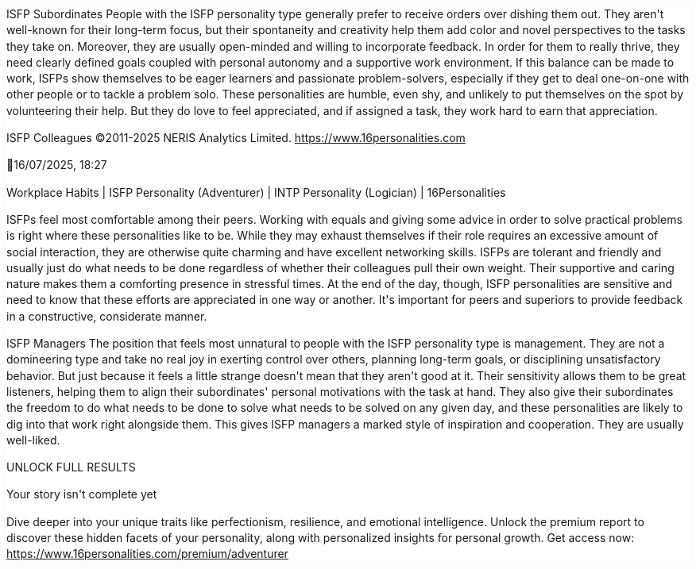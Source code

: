 ISFP Subordinates People with the ISFP personality type generally prefer
to receive orders over dishing them out. They aren't well-known for
their long-term focus, but their spontaneity and creativity help them
add color and novel perspectives to the tasks they take on. Moreover,
they are usually open-minded and willing to incorporate feedback. In
order for them to really thrive, they need clearly defined goals coupled
with personal autonomy and a supportive work environment. If this
balance can be made to work, ISFPs show themselves to be eager learners
and passionate problem-solvers, especially if they get to deal
one-on-one with other people or to tackle a problem solo. These
personalities are humble, even shy, and unlikely to put themselves on
the spot by volunteering their help. But they do love to feel
appreciated, and if assigned a task, they work hard to earn that
appreciation.

ISFP Colleagues ©2011-2025 NERIS Analytics Limited.
https://www.16personalities.com

16/07/2025, 18:27

Workplace Habits \| ISFP Personality (Adventurer) \| INTP Personality
(Logician) \| 16Personalities

ISFPs feel most comfortable among their peers. Working with equals and
giving some advice in order to solve practical problems is right where
these personalities like to be. While they may exhaust themselves if
their role requires an excessive amount of social interaction, they are
otherwise quite charming and have excellent networking skills. ISFPs are
tolerant and friendly and usually just do what needs to be done
regardless of whether their colleagues pull their own weight. Their
supportive and caring nature makes them a comforting presence in
stressful times. At the end of the day, though, ISFP personalities are
sensitive and need to know that these efforts are appreciated in one way
or another. It's important for peers and superiors to provide feedback
in a constructive, considerate manner.

ISFP Managers The position that feels most unnatural to people with the
ISFP personality type is management. They are not a domineering type and
take no real joy in exerting control over others, planning long-term
goals, or disciplining unsatisfactory behavior. But just because it
feels a little strange doesn't mean that they aren't good at it. Their
sensitivity allows them to be great listeners, helping them to align
their subordinates' personal motivations with the task at hand. They
also give their subordinates the freedom to do what needs to be done to
solve what needs to be solved on any given day, and these personalities
are likely to dig into that work right alongside them. This gives ISFP
managers a marked style of inspiration and cooperation. They are usually
well-liked.

UNLOCK FULL RESULTS

Your story isn't complete yet

Dive deeper into your unique traits like perfectionism, resilience, and
emotional intelligence. Unlock the premium report to discover these
hidden facets of your personality, along with personalized insights for
personal growth. Get access now:
https://www.16personalities.com/premium/adventurer
